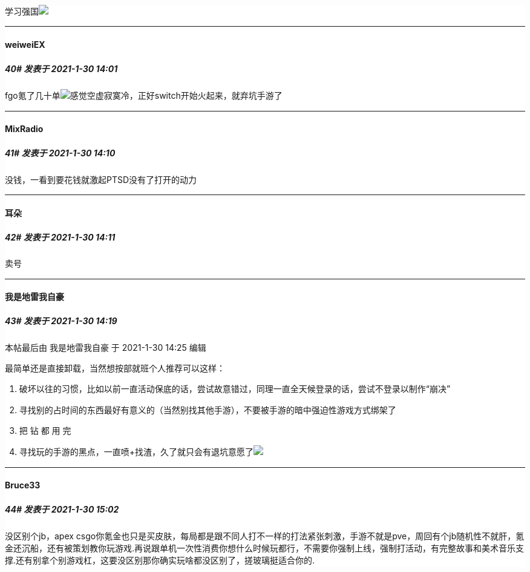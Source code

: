 
学习强国<img src="https://static.saraba1st.com/image/smiley/face2017/067.png" referrerpolicy="no-referrer">


-----

####  weiweiEX  
##### 40#       发表于 2021-1-30 14:01


fgo氪了几十单<img src="https://static.saraba1st.com/image/smiley/face2017/020.png" referrerpolicy="no-referrer">感觉空虚寂寞冷，正好switch开始火起来，就弃坑手游了


-----

####  MixRadio  
##### 41#       发表于 2021-1-30 14:10


没钱，一看到要花钱就激起PTSD没有了打开的动力


-----

####  耳朵  
##### 42#       发表于 2021-1-30 14:11


卖号


-----

####  我是地雷我自豪  
##### 43#       发表于 2021-1-30 14:19


 本帖最后由 我是地雷我自豪 于 2021-1-30 14:25 编辑 

最简单还是直接卸载，当然想按部就班个人推荐可以这样：


1. 破坏以往的习惯，比如以前一直活动保底的话，尝试故意错过，同理一直全天候登录的话，尝试不登录以制作“崩决”

2. 寻找别的占时间的东西最好有意义的（当然别找其他手游），不要被手游的暗中强迫性游戏方式绑架了

3. 把 钻 都 用 完 

4. 寻找玩的手游的黑点，一直喷+找渣，久了就只会有退坑意愿了<img src="https://static.saraba1st.com/image/smiley/face2017/046.png" referrerpolicy="no-referrer">


-----

####  Bruce33  
##### 44#       发表于 2021-1-30 15:02


没区别个jb，apex csgo你氪金也只是买皮肤，每局都是跟不同人打不一样的打法紧张刺激，手游不就是pve，周回有个jb随机性不就肝，氪金还沉船，还有被策划教你玩游戏.再说跟单机一次性消费你想什么时候玩都行，不需要你强制上线，强制打活动，有完整故事和美术音乐支撑.还有别拿个别游戏杠，这要没区别那你确实玩啥都没区别了，搓玻璃挺适合你的.
